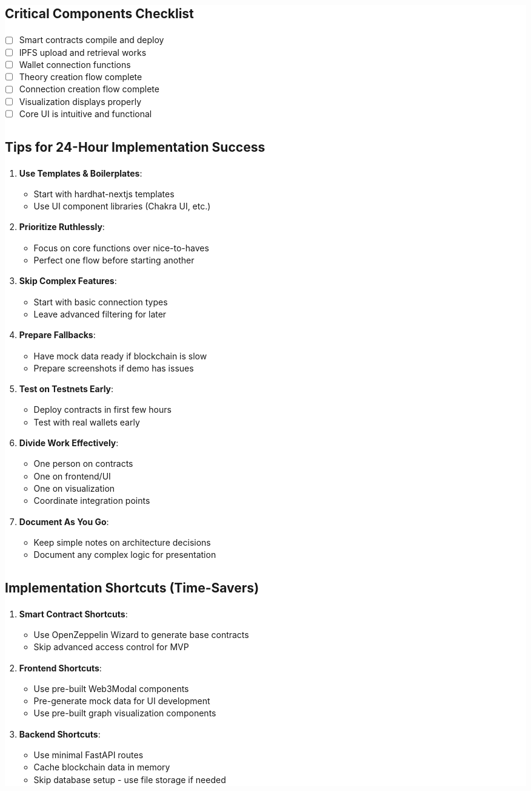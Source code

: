 ## Critical Components Checklist

- [ ] Smart contracts compile and deploy
- [ ] IPFS upload and retrieval works
- [ ] Wallet connection functions
- [ ] Theory creation flow complete
- [ ] Connection creation flow complete
- [ ] Visualization displays properly
- [ ] Core UI is intuitive and functional

## Tips for 24-Hour Implementation Success

1. **Use Templates & Boilerplates**:
   - Start with hardhat-nextjs templates
   - Use UI component libraries (Chakra UI, etc.)

2. **Prioritize Ruthlessly**:
   - Focus on core functions over nice-to-haves
   - Perfect one flow before starting another

3. **Skip Complex Features**:
   - Start with basic connection types
   - Leave advanced filtering for later

4. **Prepare Fallbacks**:
   - Have mock data ready if blockchain is slow
   - Prepare screenshots if demo has issues

5. **Test on Testnets Early**:
   - Deploy contracts in first few hours
   - Test with real wallets early

6. **Divide Work Effectively**:
   - One person on contracts
   - One on frontend/UI
   - One on visualization
   - Coordinate integration points

7. **Document As You Go**:
   - Keep simple notes on architecture decisions
   - Document any complex logic for presentation

## Implementation Shortcuts (Time-Savers)

1. **Smart Contract Shortcuts**:
   - Use OpenZeppelin Wizard to generate base contracts
   - Skip advanced access control for MVP

2. **Frontend Shortcuts**:
   - Use pre-built Web3Modal components
   - Pre-generate mock data for UI development
   - Use pre-built graph visualization components

3. **Backend Shortcuts**:
   - Use minimal FastAPI routes
   - Cache blockchain data in memory
   - Skip database setup - use file storage if needed